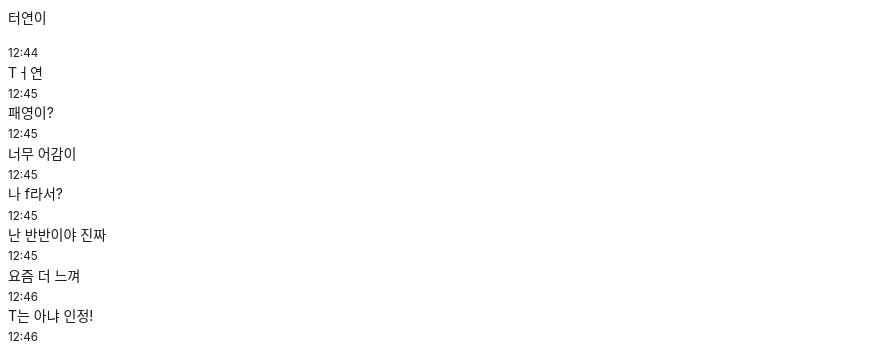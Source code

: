 터연이
</div>
</div>
<div class="message" markdown="1">
<div class="message-date" markdown="1">
<small>12:44</small>
</div>
<div markdown="1">
Tㅓ연
</div>
</div>
<div class="message" markdown="1">
<div class="message-date" markdown="1">
<small>12:45</small>
</div>
<div markdown="1">
패영이?
</div>
</div>
<div class="message" markdown="1">
<div class="message-date" markdown="1">
<small>12:45</small>
</div>
<div markdown="1">
너무 어감이
</div>
</div>
<div class="message" markdown="1">
<div class="message-date" markdown="1">
<small>12:45</small>
</div>
<div markdown="1">
나 f라서?
</div>
</div>
<div class="message" markdown="1">
<div class="message-date" markdown="1">
<small>12:45</small>
</div>
<div markdown="1">
난 반반이야 진짜
</div>
</div>
<div class="message" markdown="1">
<div class="message-date" markdown="1">
<small>12:45</small>
</div>
<div markdown="1">
요즘 더 느껴
</div>
</div>
<div class="message" markdown="1">
<div class="message-date" markdown="1">
<small>12:46</small>
</div>
<div markdown="1">
T는 아냐 인정!
</div>
</div>
<div class="message" markdown="1">
<div class="message-date" markdown="1">
<small>12:46</small>
</div>
<div markdown="1">